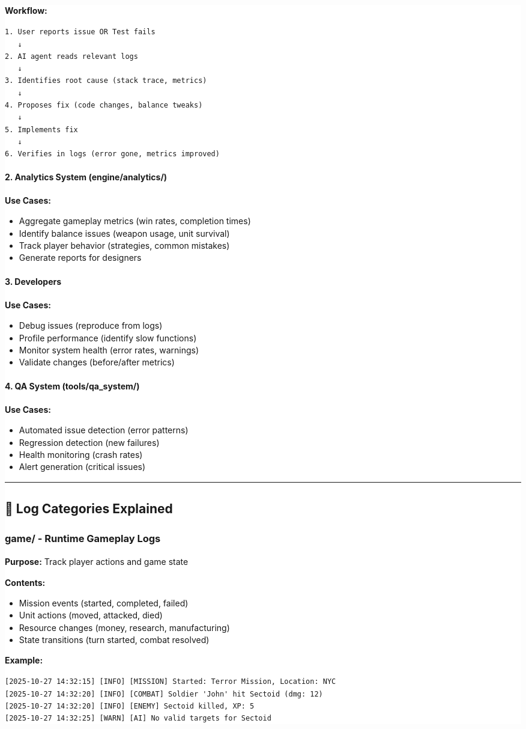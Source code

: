 **Workflow:**
```
1. User reports issue OR Test fails
   ↓
2. AI agent reads relevant logs
   ↓
3. Identifies root cause (stack trace, metrics)
   ↓
4. Proposes fix (code changes, balance tweaks)
   ↓
5. Implements fix
   ↓
6. Verifies in logs (error gone, metrics improved)
```

#### 2. Analytics System (engine/analytics/)
**Use Cases:**
- Aggregate gameplay metrics (win rates, completion times)
- Identify balance issues (weapon usage, unit survival)
- Track player behavior (strategies, common mistakes)
- Generate reports for designers

#### 3. Developers
**Use Cases:**
- Debug issues (reproduce from logs)
- Profile performance (identify slow functions)
- Monitor system health (error rates, warnings)
- Validate changes (before/after metrics)

#### 4. QA System (tools/qa_system/)
**Use Cases:**
- Automated issue detection (error patterns)
- Regression detection (new failures)
- Health monitoring (crash rates)
- Alert generation (critical issues)

---

## 🎯 Log Categories Explained

### game/ - Runtime Gameplay Logs

**Purpose:** Track player actions and game state

**Contents:**
- Mission events (started, completed, failed)
- Unit actions (moved, attacked, died)
- Resource changes (money, research, manufacturing)
- State transitions (turn started, combat resolved)

**Example:**
```
[2025-10-27 14:32:15] [INFO] [MISSION] Started: Terror Mission, Location: NYC
[2025-10-27 14:32:20] [INFO] [COMBAT] Soldier 'John' hit Sectoid (dmg: 12)
[2025-10-27 14:32:20] [INFO] [ENEMY] Sectoid killed, XP: 5
[2025-10-27 14:32:25] [WARN] [AI] No valid targets for Sectoid
```
